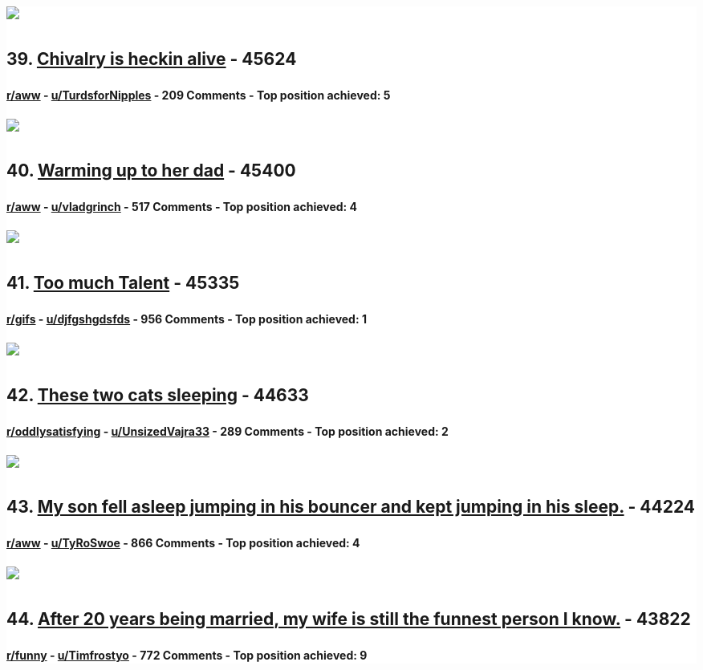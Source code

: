 <a href="https://thehill.com/homenews/senate/538728-duckworth-urges-biden-to-help-restore-trust-in-postal-service-by-ousting"><img src="https://a.thumbs.redditmedia.com/-oknr3DGNbKLPiujEJpm2aVvKlCpaHboCO6lmwoLq34.jpg"></img></a>

## 39. [Chivalry is heckin alive](http://reddit.com/r/aww/comments/lj182i/chivalry_is_heckin_alive/) - 45624
#### [r/aww](http://reddit.com/r/aww) - [u/TurdsforNipples](http://reddit.com/u/TurdsforNipples) - 209 Comments - Top position achieved: 5

<a href="https://v.redd.it/ntfey7k069h61"><img src="https://b.thumbs.redditmedia.com/IBxkjbZ0e4l30Z2gJcg7kzO8Sc8qsd8eIbvMHN3NvQg.jpg"></img></a>

## 40. [Warming up to her dad](http://reddit.com/r/aww/comments/livb0c/warming_up_to_her_dad/) - 45400
#### [r/aww](http://reddit.com/r/aww) - [u/vladgrinch](http://reddit.com/u/vladgrinch) - 517 Comments - Top position achieved: 4

<a href="https://v.redd.it/t0ylgakgy6h61"><img src="https://b.thumbs.redditmedia.com/HDv8x5dWt7zR0uezUmzK9PZ6YJFNJezk1lpMRq02_8M.jpg"></img></a>

## 41. [Too much Talent](http://reddit.com/r/gifs/comments/liy2p3/too_much_talent/) - 45335
#### [r/gifs](http://reddit.com/r/gifs) - [u/djfgshgdsfds](http://reddit.com/u/djfgshgdsfds) - 956 Comments - Top position achieved: 1

<a href="https://i.imgur.com/PDBo6mQ.gifv"><img src="https://b.thumbs.redditmedia.com/mUnzDNo8Q7qrjLXN7e09jyJkG-rNiXJbOSnpoj03lZo.jpg"></img></a>

## 42. [These two cats sleeping](http://reddit.com/r/oddlysatisfying/comments/ljb7d9/these_two_cats_sleeping/) - 44633
#### [r/oddlysatisfying](http://reddit.com/r/oddlysatisfying) - [u/UnsizedVajra33](http://reddit.com/u/UnsizedVajra33) - 289 Comments - Top position achieved: 2

<a href="https://i.redd.it/xdprmmmbpbh61.jpg"><img src="https://b.thumbs.redditmedia.com/XIR0kErdE4Qb5X2kvW2-9Ndoki_lGTt87oGf80Wg8-I.jpg"></img></a>

## 43. [My son fell asleep jumping in his bouncer and kept jumping in his sleep.](http://reddit.com/r/aww/comments/lj6pol/my_son_fell_asleep_jumping_in_his_bouncer_and/) - 44224
#### [r/aww](http://reddit.com/r/aww) - [u/TyRoSwoe](http://reddit.com/u/TyRoSwoe) - 866 Comments - Top position achieved: 4

<a href="https://v.redd.it/gkx0hk7blah61"><img src="https://b.thumbs.redditmedia.com/PgIOZxky6u5bMIo_TXcjg93HRa7Bzkb1zb6JVAF89JA.jpg"></img></a>

## 44. [After 20 years being married, my wife is still the funnest person I know.](http://reddit.com/r/funny/comments/liq7sx/after_20_years_being_married_my_wife_is_still_the/) - 43822
#### [r/funny](http://reddit.com/r/funny) - [u/Timfrostyo](http://reddit.com/u/Timfrostyo) - 772 Comments - Top position achieved: 9
